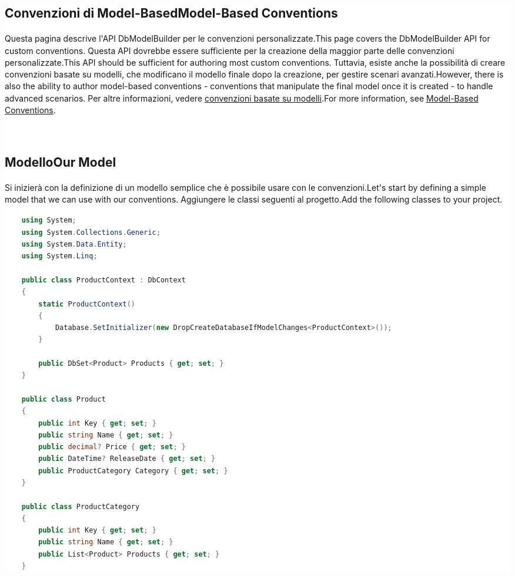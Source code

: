 
## <a name="model-based-conventions"></a><span data-ttu-id="acdd6-111">Convenzioni di Model-Based</span><span class="sxs-lookup"><span data-stu-id="acdd6-111">Model-Based Conventions</span></span>

<span data-ttu-id="acdd6-112">Questa pagina descrive l'API DbModelBuilder per le convenzioni personalizzate.</span><span class="sxs-lookup"><span data-stu-id="acdd6-112">This page covers the DbModelBuilder API for custom conventions.</span></span> <span data-ttu-id="acdd6-113">Questa API dovrebbe essere sufficiente per la creazione della maggior parte delle convenzioni personalizzate.</span><span class="sxs-lookup"><span data-stu-id="acdd6-113">This API should be sufficient for authoring most custom conventions.</span></span> <span data-ttu-id="acdd6-114">Tuttavia, esiste anche la possibilità di creare convenzioni basate su modelli, che modificano il modello finale dopo la creazione, per gestire scenari avanzati.</span><span class="sxs-lookup"><span data-stu-id="acdd6-114">However, there is also the ability to author model-based conventions - conventions that manipulate the final model once it is created - to handle advanced scenarios.</span></span> <span data-ttu-id="acdd6-115">Per altre informazioni, vedere [convenzioni basate su modelli](xref:ef6/modeling/code-first/conventions/model).</span><span class="sxs-lookup"><span data-stu-id="acdd6-115">For more information, see [Model-Based Conventions](xref:ef6/modeling/code-first/conventions/model).</span></span>

 

## <a name="our-model"></a><span data-ttu-id="acdd6-116">Modello</span><span class="sxs-lookup"><span data-stu-id="acdd6-116">Our Model</span></span>

<span data-ttu-id="acdd6-117">Si inizierà con la definizione di un modello semplice che è possibile usare con le convenzioni.</span><span class="sxs-lookup"><span data-stu-id="acdd6-117">Let's start by defining a simple model that we can use with our conventions.</span></span> <span data-ttu-id="acdd6-118">Aggiungere le classi seguenti al progetto.</span><span class="sxs-lookup"><span data-stu-id="acdd6-118">Add the following classes to your project.</span></span>

``` csharp
    using System;
    using System.Collections.Generic;
    using System.Data.Entity;
    using System.Linq;

    public class ProductContext : DbContext
    {
        static ProductContext()
        {
            Database.SetInitializer(new DropCreateDatabaseIfModelChanges<ProductContext>());
        }

        public DbSet<Product> Products { get; set; }
    }

    public class Product
    {
        public int Key { get; set; }
        public string Name { get; set; }
        public decimal? Price { get; set; }
        public DateTime? ReleaseDate { get; set; }
        public ProductCategory Category { get; set; }
    }

    public class ProductCategory
    {
        public int Key { get; set; }
        public string Name { get; set; }
        public List<Product> Products { get; set; }
    }
```
